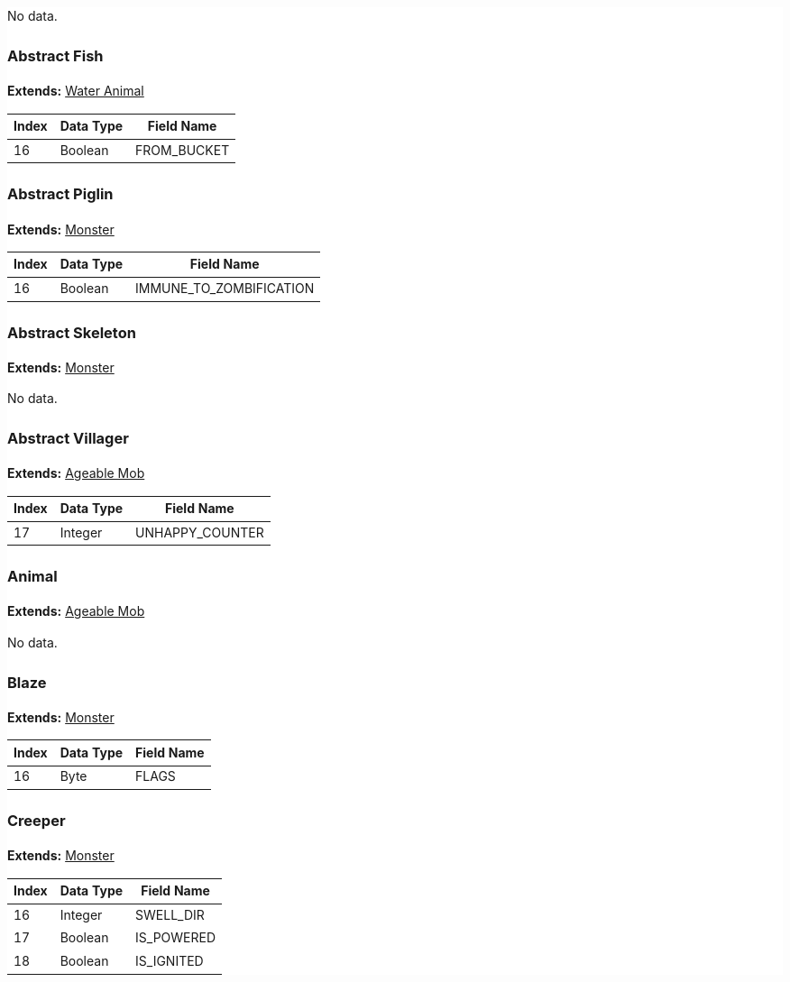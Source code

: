 No data.


### Abstract Fish
**Extends:** [Water Animal](#water-animal)

| Index | Data Type | Field Name  |
|-------|-----------|-------------|
| 16    | Boolean   | FROM_BUCKET |


### Abstract Piglin
**Extends:** [Monster](#monster)

| Index | Data Type | Field Name              |
|-------|-----------|-------------------------|
| 16    | Boolean   | IMMUNE_TO_ZOMBIFICATION |


### Abstract Skeleton
**Extends:** [Monster](#monster)

No data.


### Abstract Villager
**Extends:** [Ageable Mob](#ageable-mob)

| Index | Data Type | Field Name      |
|-------|-----------|-----------------|
| 17    | Integer   | UNHAPPY_COUNTER |


### Animal
**Extends:** [Ageable Mob](#ageable-mob)

No data.


### Blaze
**Extends:** [Monster](#monster)

| Index | Data Type | Field Name |
|-------|-----------|------------|
| 16    | Byte      | FLAGS      |


### Creeper
**Extends:** [Monster](#monster)

| Index | Data Type | Field Name |
|-------|-----------|------------|
| 16    | Integer   | SWELL_DIR  |
| 17    | Boolean   | IS_POWERED |
| 18    | Boolean   | IS_IGNITED |
